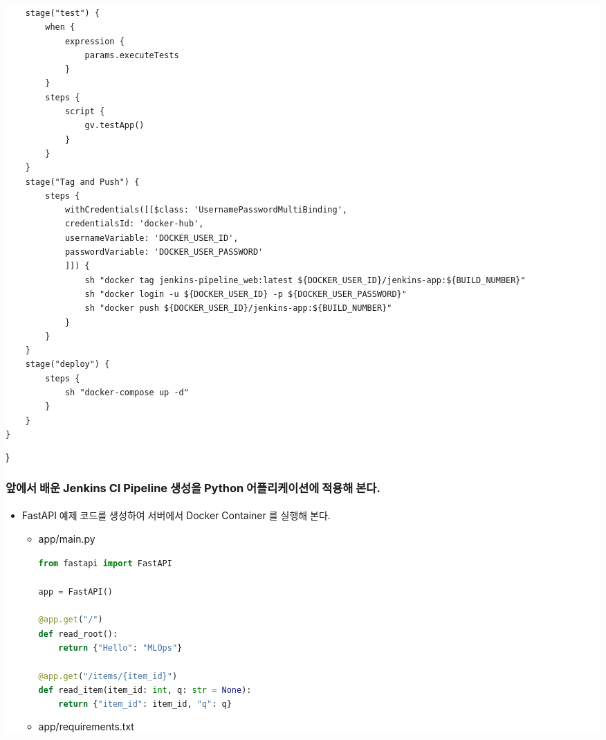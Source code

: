 		stage("test") {
			when {
				expression {
					params.executeTests
				}
			}
			steps {
				script {
					gv.testApp()
				}
			}
		}
		stage("Tag and Push") {
			steps {
				withCredentials([[$class: 'UsernamePasswordMultiBinding',
				credentialsId: 'docker-hub', 
				usernameVariable: 'DOCKER_USER_ID', 
				passwordVariable: 'DOCKER_USER_PASSWORD'
				]]) {
					sh "docker tag jenkins-pipeline_web:latest ${DOCKER_USER_ID}/jenkins-app:${BUILD_NUMBER}"
					sh "docker login -u ${DOCKER_USER_ID} -p ${DOCKER_USER_PASSWORD}"
					sh "docker push ${DOCKER_USER_ID}/jenkins-app:${BUILD_NUMBER}"
				}
			}
		}
		stage("deploy") {
			steps {
				sh "docker-compose up -d"
			}
		}
	}
}

### **앞에서 배운 Jenkins CI Pipeline 생성을 Python 어플리케이션에 적용해 본다.**

- FastAPI 예제 코드를 생성하여 서버에서 Docker Container 를 실행해 본다.
    - app/main.py
        
        ```python
        from fastapi import FastAPI
        
        app = FastAPI()
        
        @app.get("/")
        def read_root():
            return {"Hello": "MLOps"}
        
        @app.get("/items/{item_id}")
        def read_item(item_id: int, q: str = None):
            return {"item_id": item_id, "q": q}
        ```
        
    - app/requirements.txt
        